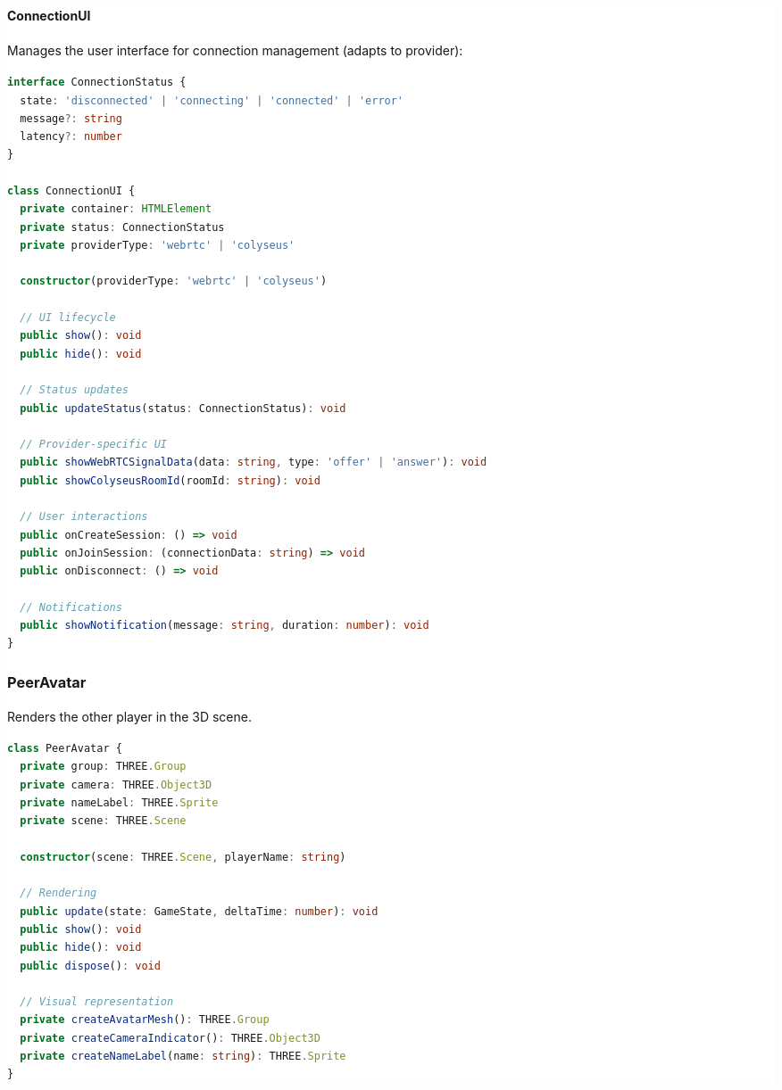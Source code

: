 #### ConnectionUI

Manages the user interface for connection management (adapts to provider):

```typescript
interface ConnectionStatus {
  state: 'disconnected' | 'connecting' | 'connected' | 'error'
  message?: string
  latency?: number
}

class ConnectionUI {
  private container: HTMLElement
  private status: ConnectionStatus
  private providerType: 'webrtc' | 'colyseus'
  
  constructor(providerType: 'webrtc' | 'colyseus')
  
  // UI lifecycle
  public show(): void
  public hide(): void
  
  // Status updates
  public updateStatus(status: ConnectionStatus): void
  
  // Provider-specific UI
  public showWebRTCSignalData(data: string, type: 'offer' | 'answer'): void
  public showColyseusRoomId(roomId: string): void
  
  // User interactions
  public onCreateSession: () => void
  public onJoinSession: (connectionData: string) => void
  public onDisconnect: () => void
  
  // Notifications
  public showNotification(message: string, duration: number): void
}
```

### PeerAvatar

Renders the other player in the 3D scene.

```typescript
class PeerAvatar {
  private group: THREE.Group
  private camera: THREE.Object3D
  private nameLabel: THREE.Sprite
  private scene: THREE.Scene
  
  constructor(scene: THREE.Scene, playerName: string)
  
  // Rendering
  public update(state: GameState, deltaTime: number): void
  public show(): void
  public hide(): void
  public dispose(): void
  
  // Visual representation
  private createAvatarMesh(): THREE.Group
  private createCameraIndicator(): THREE.Object3D
  private createNameLabel(name: string): THREE.Sprite
}
```
